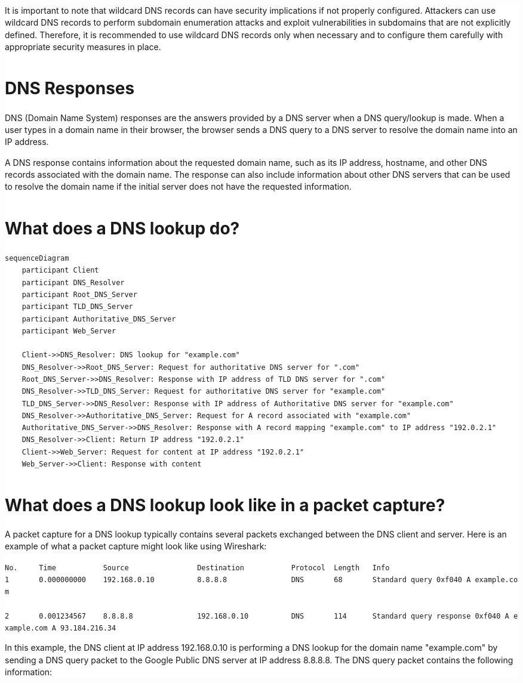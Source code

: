 It is important to note that wildcard DNS records can have security implications if not properly configured. Attackers can use wildcard DNS records to perform subdomain enumeration attacks and exploit vulnerabilities in subdomains that are not explicitly defined. Therefore, it is recommended to use wildcard DNS records only when necessary and to configure them carefully with appropriate security measures in place.

# DNS Responses
DNS (Domain Name System) responses are the answers provided by a DNS server when a DNS query/lookup is made. When a user types in a domain name in their browser, the browser sends a DNS query to a DNS server to resolve the domain name into an IP address.

A DNS response contains information about the requested domain name, such as its IP address, hostname, and other DNS records associated with the domain name. The response can also include information about other DNS servers that can be used to resolve the domain name if the initial server does not have the requested information.

# What does a DNS lookup do?

```mermaid
sequenceDiagram
    participant Client
    participant DNS_Resolver
    participant Root_DNS_Server
    participant TLD_DNS_Server
    participant Authoritative_DNS_Server
    participant Web_Server
    
    Client->>DNS_Resolver: DNS lookup for "example.com"
    DNS_Resolver->>Root_DNS_Server: Request for authoritative DNS server for ".com"
    Root_DNS_Server->>DNS_Resolver: Response with IP address of TLD DNS server for ".com"
    DNS_Resolver->>TLD_DNS_Server: Request for authoritative DNS server for "example.com"
    TLD_DNS_Server->>DNS_Resolver: Response with IP address of Authoritative DNS server for "example.com"
    DNS_Resolver->>Authoritative_DNS_Server: Request for A record associated with "example.com"
    Authoritative_DNS_Server->>DNS_Resolver: Response with A record mapping "example.com" to IP address "192.0.2.1"
    DNS_Resolver->>Client: Return IP address "192.0.2.1"
    Client->>Web_Server: Request for content at IP address "192.0.2.1"
    Web_Server->>Client: Response with content
```

# What does a DNS lookup look like in a packet capture?
A packet capture for a DNS lookup typically contains several packets exchanged between the DNS client and server. Here is an example of what a packet capture might look like using Wireshark:
```
No.     Time           Source                Destination           Protocol  Length   Info
1       0.000000000    192.168.0.10          8.8.8.8               DNS       68       Standard query 0xf040 A example.com

2       0.001234567    8.8.8.8               192.168.0.10          DNS       114      Standard query response 0xf040 A example.com A 93.184.216.34
```
In this example, the DNS client at IP address 192.168.0.10 is performing a DNS lookup for the domain name "example.com" by sending a DNS query packet to the Google Public DNS server at IP address 8.8.8.8. The DNS query packet contains the following information:
